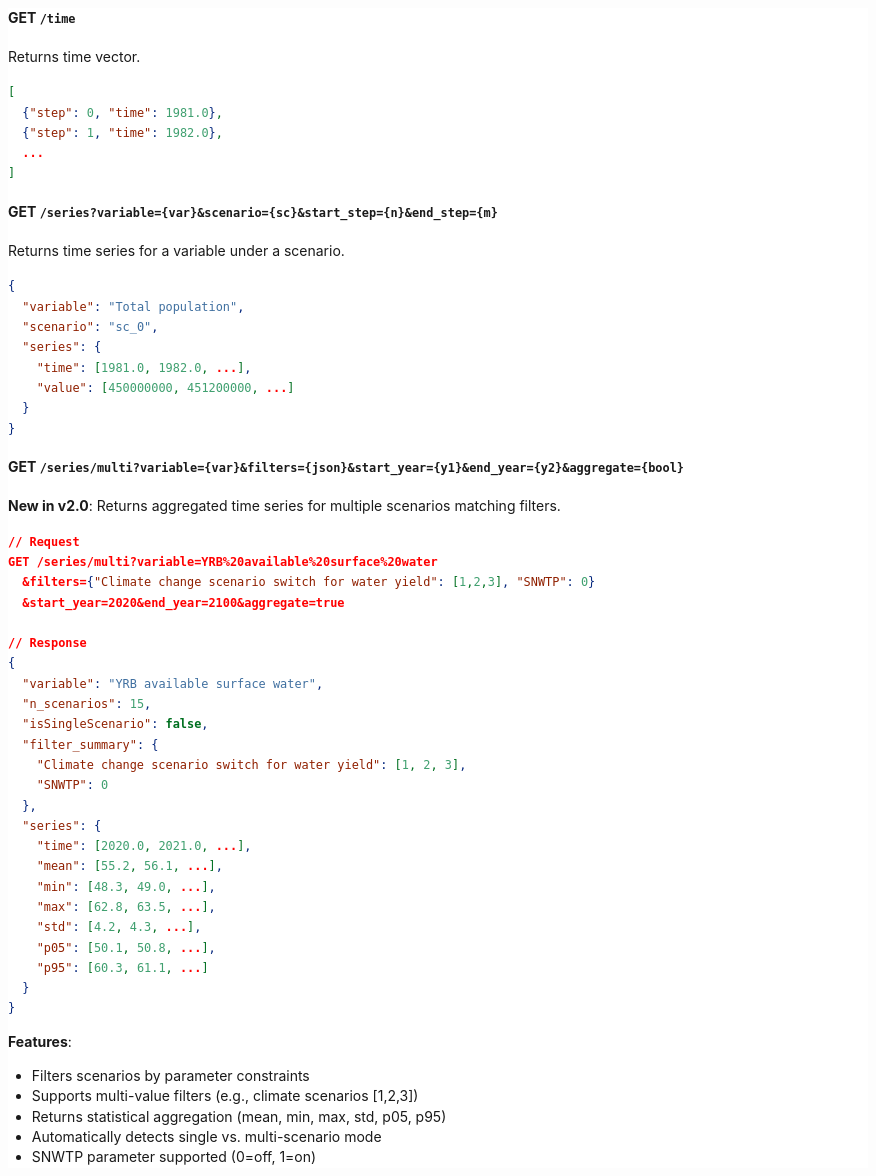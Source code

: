 #### GET `/time`
Returns time vector.
```json
[
  {"step": 0, "time": 1981.0},
  {"step": 1, "time": 1982.0},
  ...
]
```

#### GET `/series?variable={var}&scenario={sc}&start_step={n}&end_step={m}`
Returns time series for a variable under a scenario.
```json
{
  "variable": "Total population",
  "scenario": "sc_0",
  "series": {
    "time": [1981.0, 1982.0, ...],
    "value": [450000000, 451200000, ...]
  }
}
```

#### GET `/series/multi?variable={var}&filters={json}&start_year={y1}&end_year={y2}&aggregate={bool}`
**New in v2.0**: Returns aggregated time series for multiple scenarios matching filters.
```json
// Request
GET /series/multi?variable=YRB%20available%20surface%20water
  &filters={"Climate change scenario switch for water yield": [1,2,3], "SNWTP": 0}
  &start_year=2020&end_year=2100&aggregate=true

// Response
{
  "variable": "YRB available surface water",
  "n_scenarios": 15,
  "isSingleScenario": false,
  "filter_summary": {
    "Climate change scenario switch for water yield": [1, 2, 3],
    "SNWTP": 0
  },
  "series": {
    "time": [2020.0, 2021.0, ...],
    "mean": [55.2, 56.1, ...],
    "min": [48.3, 49.0, ...],
    "max": [62.8, 63.5, ...],
    "std": [4.2, 4.3, ...],
    "p05": [50.1, 50.8, ...],
    "p95": [60.3, 61.1, ...]
  }
}
```
**Features**:
- Filters scenarios by parameter constraints
- Supports multi-value filters (e.g., climate scenarios [1,2,3])
- Returns statistical aggregation (mean, min, max, std, p05, p95)
- Automatically detects single vs. multi-scenario mode
- SNWTP parameter supported (0=off, 1=on)
